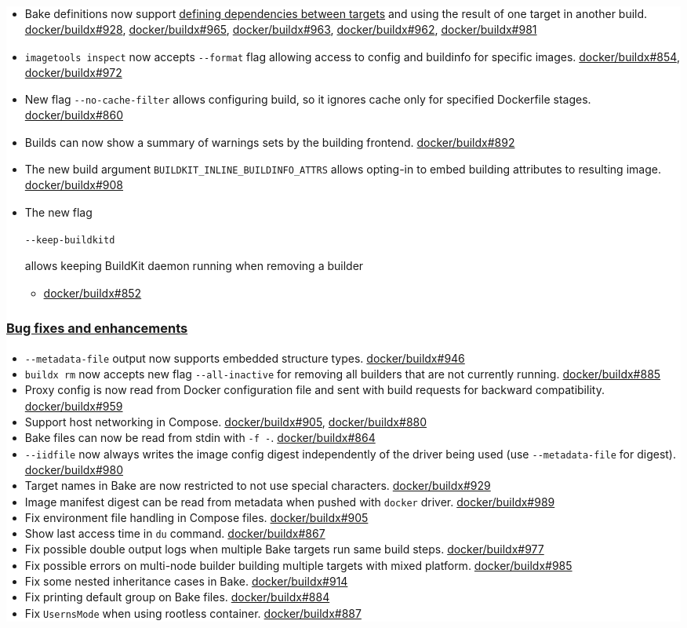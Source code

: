 - Bake definitions now support [defining dependencies between targets](https://docs.docker.com/build/bake/contexts/) and using the result of one target in another build. [docker/buildx#928](https://github.com/docker/buildx/issues/928), [docker/buildx#965](https://github.com/docker/buildx/issues/965), [docker/buildx#963](https://github.com/docker/buildx/issues/963), [docker/buildx#962](https://github.com/docker/buildx/issues/962), [docker/buildx#981](https://github.com/docker/buildx/issues/981)

- `imagetools inspect` now accepts `--format` flag allowing access to config and buildinfo for specific images. [docker/buildx#854](https://github.com/docker/buildx/issues/854), [docker/buildx#972](https://github.com/docker/buildx/issues/972)

- New flag `--no-cache-filter` allows configuring build, so it ignores cache only for specified Dockerfile stages. [docker/buildx#860](https://github.com/docker/buildx/issues/860)

- Builds can now show a summary of warnings sets by the building frontend. [docker/buildx#892](https://github.com/docker/buildx/issues/892)

- The new build argument `BUILDKIT_INLINE_BUILDINFO_ATTRS` allows opting-in to embed building attributes to resulting image. [docker/buildx#908](https://github.com/docker/buildx/issues/908)

- The new flag

   

  ```
  --keep-buildkitd
  ```

   

  allows keeping BuildKit daemon running when removing a builder

  - [docker/buildx#852](https://github.com/docker/buildx/issues/852)

### [Bug fixes and enhancements](https://docs.docker.com/build/release-notes/#bug-fixes-and-enhancements-14)

- `--metadata-file` output now supports embedded structure types. [docker/buildx#946](https://github.com/docker/buildx/issues/946)
- `buildx rm` now accepts new flag `--all-inactive` for removing all builders that are not currently running. [docker/buildx#885](https://github.com/docker/buildx/issues/885)
- Proxy config is now read from Docker configuration file and sent with build requests for backward compatibility. [docker/buildx#959](https://github.com/docker/buildx/issues/959)
- Support host networking in Compose. [docker/buildx#905](https://github.com/docker/buildx/issues/905), [docker/buildx#880](https://github.com/docker/buildx/issues/880)
- Bake files can now be read from stdin with `-f -`. [docker/buildx#864](https://github.com/docker/buildx/issues/864)
- `--iidfile` now always writes the image config digest independently of the driver being used (use `--metadata-file` for digest). [docker/buildx#980](https://github.com/docker/buildx/issues/980)
- Target names in Bake are now restricted to not use special characters. [docker/buildx#929](https://github.com/docker/buildx/issues/929)
- Image manifest digest can be read from metadata when pushed with `docker` driver. [docker/buildx#989](https://github.com/docker/buildx/issues/989)
- Fix environment file handling in Compose files. [docker/buildx#905](https://github.com/docker/buildx/issues/905)
- Show last access time in `du` command. [docker/buildx#867](https://github.com/docker/buildx/issues/867)
- Fix possible double output logs when multiple Bake targets run same build steps. [docker/buildx#977](https://github.com/docker/buildx/issues/977)
- Fix possible errors on multi-node builder building multiple targets with mixed platform. [docker/buildx#985](https://github.com/docker/buildx/issues/985)
- Fix some nested inheritance cases in Bake. [docker/buildx#914](https://github.com/docker/buildx/issues/914)
- Fix printing default group on Bake files. [docker/buildx#884](https://github.com/docker/buildx/issues/884)
- Fix `UsernsMode` when using rootless container. [docker/buildx#887](https://github.com/docker/buildx/issues/887)
